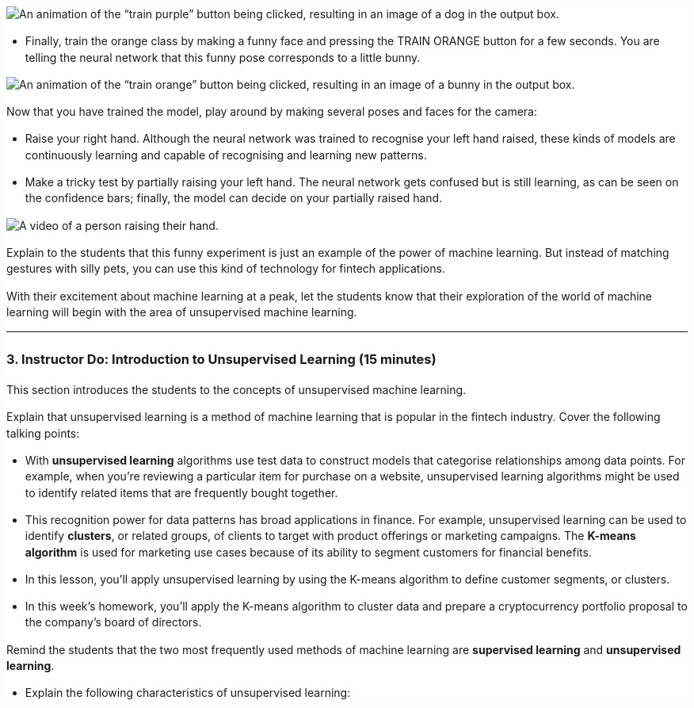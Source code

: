 ![An animation of the “train purple” button being clicked, resulting in an image of a dog in the output box.](Images/intro_nns_4.gif)

* Finally, train the orange class by making a funny face and pressing the TRAIN ORANGE button for a few seconds. You are telling the neural network that this funny pose corresponds to a little bunny.

![An animation of the “train orange” button being clicked, resulting in an image of a bunny in the output box.](Images/intro_nns_5.gif)

Now that you have trained the model, play around by making several poses and faces for the camera:

* Raise your right hand. Although the neural network was trained to recognise your left hand raised, these kinds of models are continuously learning and capable of recognising and learning new patterns.

* Make a tricky test by partially raising your left hand. The neural network gets confused but is still learning, as can be seen on the confidence bars; finally, the model can decide on your partially raised hand.

![A video of a person raising their hand.](Images/intro_nns_6.gif)

Explain to the students that this funny experiment is just an example of the power of machine learning. But instead of matching gestures with silly pets, you can use this kind of technology for fintech applications.

With their excitement about machine learning at a peak, let the students know that their exploration of the world of machine learning will begin with the area of unsupervised machine learning.

---

### 3. Instructor Do: Introduction to Unsupervised Learning (15 minutes)

This section introduces the students to the concepts of unsupervised machine learning.

Explain that unsupervised learning is a method of machine learning that is popular in the fintech industry. Cover the following talking points:

* With **unsupervised learning** algorithms use test data to construct models that categorise relationships among data points. For example, when you’re reviewing a particular item for purchase on a website, unsupervised learning algorithms might be used to identify related items that are frequently bought together.

* This recognition power for data patterns has broad applications in finance. For example, unsupervised learning can be used to identify **clusters**, or related groups, of clients to target with product offerings or marketing campaigns. The **K-means algorithm** is used for marketing use cases because of its ability to segment customers for financial benefits.

* In this lesson, you’ll apply unsupervised learning by using the K-means algorithm to define customer segments, or clusters.

* In this week’s homework, you’ll apply the K-means algorithm to cluster data and prepare a cryptocurrency portfolio proposal to the company’s board of directors.

Remind the students that the two most frequently used methods of machine learning are **supervised learning** and **unsupervised learning**.

* Explain the following characteristics of unsupervised learning:
